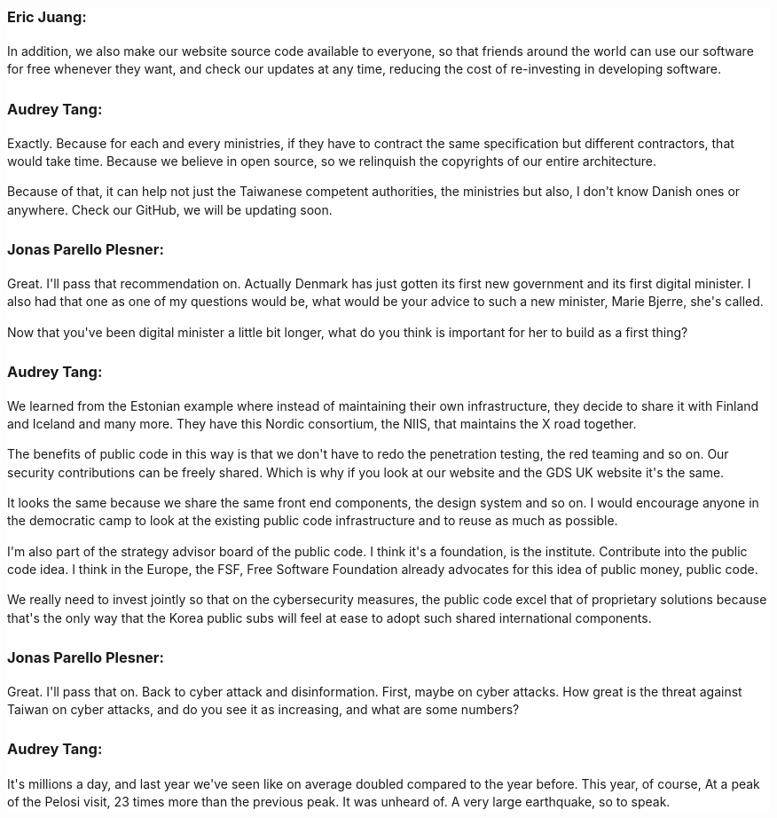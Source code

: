 ### Eric Juang:
In addition, we also make our website source code available to everyone, so that friends around the world can use our software for free whenever they want, and check our updates at any time, reducing the cost of re-investing in developing software.

### Audrey Tang:
Exactly. Because for each and every ministries, if they have to contract the same specification but different contractors, that would take time. Because we believe in open source, so we relinquish the copyrights of our entire architecture.

Because of that, it can help not just the Taiwanese competent authorities, the ministries but also, I don't know Danish ones or anywhere. Check our GitHub, we will be updating soon.

### Jonas Parello Plesner:
Great. I'll pass that recommendation on. Actually Denmark has just gotten its first new government and its first digital minister. I also had that one as one of my questions would be, what would be your advice to such a new minister, Marie Bjerre, she's called.

Now that you've been digital minister a little bit longer, what do you think is important for her to build as a first thing?

### Audrey Tang:
We learned from the Estonian example where instead of maintaining their own infrastructure, they decide to share it with Finland and Iceland and many more. They have this Nordic consortium, the NIIS, that maintains the X road together.

The benefits of public code in this way is that we don't have to redo the penetration testing, the red teaming and so on. Our security contributions can be freely shared. Which is why if you look at our website and the GDS UK website it's the same.

It looks the same because we share the same front end components, the design system and so on. I would encourage anyone in the democratic camp to look at the existing public code infrastructure and to reuse as much as possible.

I'm also part of the strategy advisor board of the public code. I think it's a foundation, is the institute. Contribute into the public code idea. I think in the Europe, the FSF, Free Software Foundation already advocates for this idea of public money, public code.

We really need to invest jointly so that on the cybersecurity measures, the public code excel that of proprietary solutions because that's the only way that the Korea public subs will feel at ease to adopt such shared international components.

### Jonas Parello Plesner:
Great. I'll pass that on. Back to cyber attack and disinformation. First, maybe on cyber attacks. How great is the threat against Taiwan on cyber attacks, and do you see it as increasing, and what are some numbers?

### Audrey Tang:
It's millions a day, and last year we've seen like on average doubled compared to the year before. This year, of course, At a peak of the Pelosi visit, 23 times more than the previous peak. It was unheard of. A very large earthquake, so to speak.
